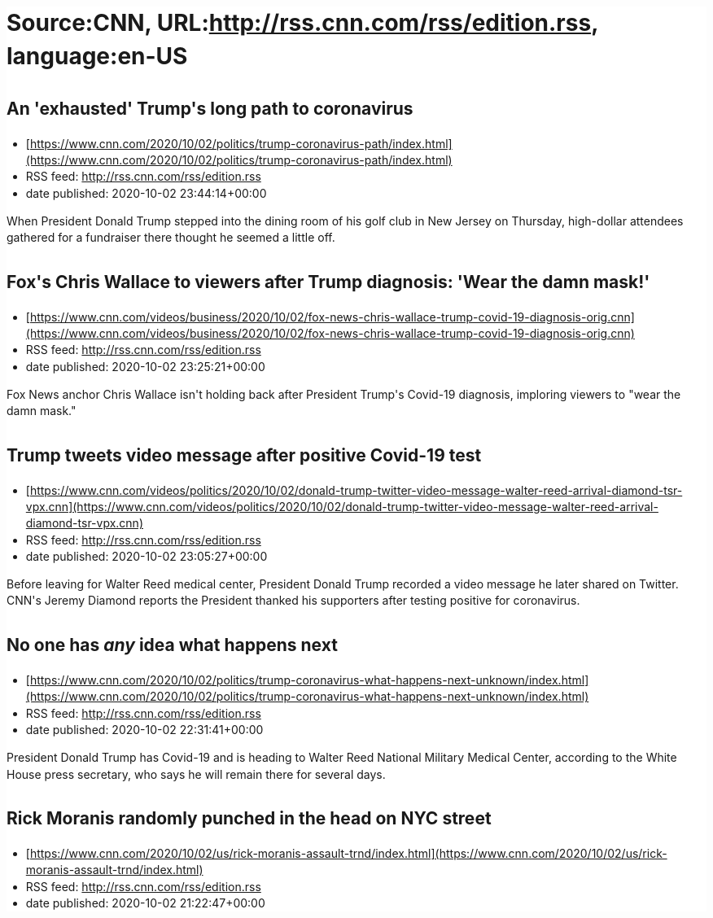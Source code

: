 # Source:CNN, URL:http://rss.cnn.com/rss/edition.rss, language:en-US

## An 'exhausted' Trump's long path to coronavirus
 - [https://www.cnn.com/2020/10/02/politics/trump-coronavirus-path/index.html](https://www.cnn.com/2020/10/02/politics/trump-coronavirus-path/index.html)
 - RSS feed: http://rss.cnn.com/rss/edition.rss
 - date published: 2020-10-02 23:44:14+00:00

When President Donald Trump stepped into the dining room of his golf club in New Jersey on Thursday, high-dollar attendees gathered for a fundraiser there thought he seemed a little off.

## Fox's Chris Wallace to viewers after Trump diagnosis: 'Wear the damn mask!'
 - [https://www.cnn.com/videos/business/2020/10/02/fox-news-chris-wallace-trump-covid-19-diagnosis-orig.cnn](https://www.cnn.com/videos/business/2020/10/02/fox-news-chris-wallace-trump-covid-19-diagnosis-orig.cnn)
 - RSS feed: http://rss.cnn.com/rss/edition.rss
 - date published: 2020-10-02 23:25:21+00:00

Fox News anchor Chris Wallace isn't holding back after President Trump's Covid-19 diagnosis, imploring viewers to "wear the damn mask."

## Trump tweets video message after positive Covid-19 test
 - [https://www.cnn.com/videos/politics/2020/10/02/donald-trump-twitter-video-message-walter-reed-arrival-diamond-tsr-vpx.cnn](https://www.cnn.com/videos/politics/2020/10/02/donald-trump-twitter-video-message-walter-reed-arrival-diamond-tsr-vpx.cnn)
 - RSS feed: http://rss.cnn.com/rss/edition.rss
 - date published: 2020-10-02 23:05:27+00:00

Before leaving for Walter Reed medical center, President Donald Trump recorded a video message he later shared on Twitter. CNN's Jeremy Diamond reports the President thanked his supporters after testing positive for coronavirus.

## No one has *any* idea what happens next
 - [https://www.cnn.com/2020/10/02/politics/trump-coronavirus-what-happens-next-unknown/index.html](https://www.cnn.com/2020/10/02/politics/trump-coronavirus-what-happens-next-unknown/index.html)
 - RSS feed: http://rss.cnn.com/rss/edition.rss
 - date published: 2020-10-02 22:31:41+00:00

President Donald Trump has Covid-19 and is heading to Walter Reed National Military Medical Center, according to the White House press secretary, who says he will remain there for several days.

## Rick Moranis randomly punched in the head on NYC street
 - [https://www.cnn.com/2020/10/02/us/rick-moranis-assault-trnd/index.html](https://www.cnn.com/2020/10/02/us/rick-moranis-assault-trnd/index.html)
 - RSS feed: http://rss.cnn.com/rss/edition.rss
 - date published: 2020-10-02 21:22:47+00:00
